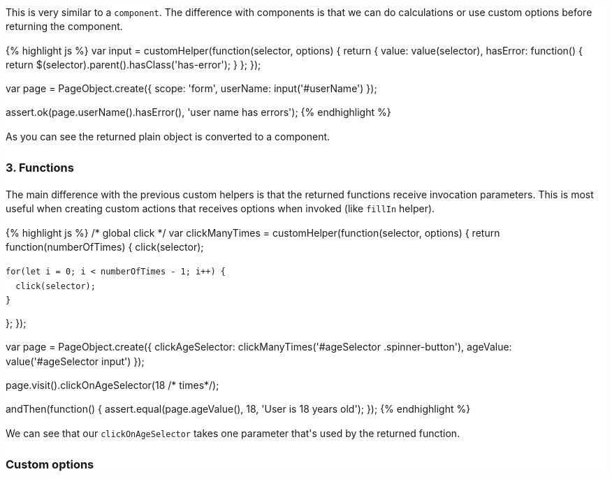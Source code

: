 This is very similar to a `component`. The difference with components is that we can do calculations or use custom options before returning the component.

{% highlight js %}
var input = customHelper(function(selector, options) {
  return {
    value: value(selector),
    hasError: function() {
      return $(selector).parent().hasClass('has-error');
    }
  };
});

var page = PageObject.create({
  scope: 'form',
  userName: input('#userName')
});

assert.ok(page.userName().hasError(), 'user name has errors');
{% endhighlight %}

As you can see the returned plain object is converted to a component.

### 3. Functions

The main difference with the previous custom helpers is that the returned functions receive invocation parameters. This is most useful when creating custom actions that receives options when invoked (like `fillIn` helper).

{% highlight js %}
/* global click */
var clickManyTimes = customHelper(function(selector, options) {
  return function(numberOfTimes) {
    click(selector);

    for(let i = 0; i < numberOfTimes - 1; i++) {
      click(selector);
    }
  };
});

var page = PageObject.create({
  clickAgeSelector: clickManyTimes('#ageSelector .spinner-button'),
  ageValue: value('#ageSelector input')
});

page.visit().clickOnAgeSelector(18 /* times*/);

andThen(function() {
  assert.equal(page.ageValue(), 18, 'User is 18 years old');
});
{% endhighlight %}

We can see that our `clickOnAgeSelector` takes one parameter that's used by the returned function.

### Custom options
